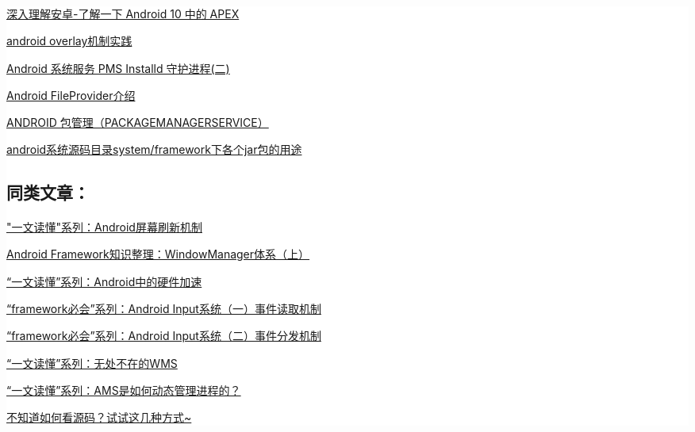 [深入理解安卓-了解一下 Android 10 中的 APEX](https://www.wenjiangs.com/doc/79hyuxbwqmya)

[android overlay机制实践](https://blog.csdn.net/qq_41818873/article/details/124016434)

[Android 系统服务 PMS Installd 守护进程(二)](http://www.icodebang.com/article/319172)

[Android FileProvider介绍](https://blog.csdn.net/xialong_927/article/details/104003484)

[ANDROID 包管理（PACKAGEMANAGERSERVICE）](https://www.freesion.com/article/68561054572/)

[android系统源码目录system/framework下各个jar包的用途](https://blog.csdn.net/wangrengxing/article/details/38847225)

## 同类文章：

["一文读懂"系列：Android屏幕刷新机制](https://juejin.cn/post/7163858831309537294)

[Android Framework知识整理：WindowManager体系（上）](https://juejin.cn/post/7166157765570723871)

[“一文读懂”系列：Android中的硬件加速](https://juejin.cn/post/7166935241108488222)

[“framework必会”系列：Android Input系统（一）事件读取机制](https://juejin.cn/post/7169421307421917214)

[“framework必会”系列：Android Input系统（二）事件分发机制](https://juejin.cn/post/7169835311868936222)

[“一文读懂”系列：无处不在的WMS](https://juejin.cn/post/7172598258064162830)

[“一文读懂”系列：AMS是如何动态管理进程的？](https://juejin.cn/post/7174713775944138809)

[不知道如何看源码？试试这几种方式~](https://juejin.cn/post/7176591422529732645)